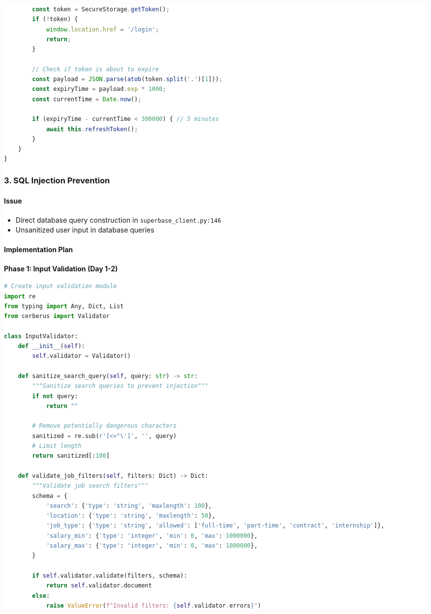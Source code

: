 ```javascript
        const token = SecureStorage.getToken();
        if (!token) {
            window.location.href = '/login';
            return;
        }
        
        // Check if token is about to expire
        const payload = JSON.parse(atob(token.split('.')[1]));
        const expiryTime = payload.exp * 1000;
        const currentTime = Date.now();
        
        if (expiryTime - currentTime < 300000) { // 5 minutes
            await this.refreshToken();
        }
    }
}
```

### 3. **SQL Injection Prevention**

#### Issue
- Direct database query construction in `superbase_client.py:146`
- Unsanitized user input in database queries

#### Implementation Plan

**Phase 1: Input Validation (Day 1-2)**
```python
# Create input validation module
import re
from typing import Any, Dict, List
from cerberus import Validator

class InputValidator:
    def __init__(self):
        self.validator = Validator()
    
    def sanitize_search_query(self, query: str) -> str:
        """Sanitize search queries to prevent injection"""
        if not query:
            return ""
        
        # Remove potentially dangerous characters
        sanitized = re.sub(r'[<>"\']', '', query)
        # Limit length
        return sanitized[:100]
    
    def validate_job_filters(self, filters: Dict) -> Dict:
        """Validate job search filters"""
        schema = {
            'search': {'type': 'string', 'maxlength': 100},
            'location': {'type': 'string', 'maxlength': 50},
            'job_type': {'type': 'string', 'allowed': ['full-time', 'part-time', 'contract', 'internship']},
            'salary_min': {'type': 'integer', 'min': 0, 'max': 1000000},
            'salary_max': {'type': 'integer', 'min': 0, 'max': 1000000},
        }
        
        if self.validator.validate(filters, schema):
            return self.validator.document
        else:
            raise ValueError(f"Invalid filters: {self.validator.errors}")
```
